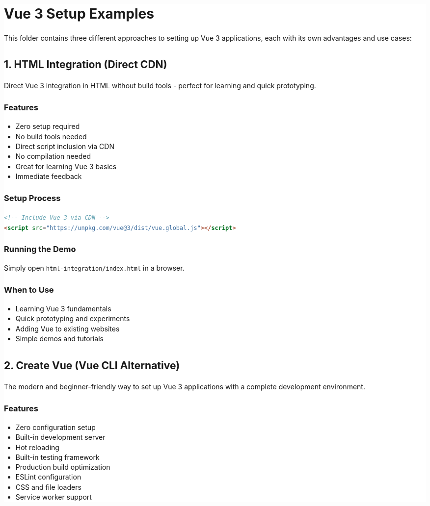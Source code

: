 # Vue 3 Setup Examples

This folder contains three different approaches to setting up Vue 3 applications, each with its own advantages and use cases:

## 1. HTML Integration (Direct CDN)

Direct Vue 3 integration in HTML without build tools - perfect for learning and quick prototyping.

### Features

- Zero setup required
- No build tools needed
- Direct script inclusion via CDN
- No compilation needed
- Great for learning Vue 3 basics
- Immediate feedback

### Setup Process

```html
<!-- Include Vue 3 via CDN -->
<script src="https://unpkg.com/vue@3/dist/vue.global.js"></script>
```

### Running the Demo

Simply open `html-integration/index.html` in a browser.

### When to Use

- Learning Vue 3 fundamentals
- Quick prototyping and experiments
- Adding Vue to existing websites
- Simple demos and tutorials

## 2. Create Vue (Vue CLI Alternative)

The modern and beginner-friendly way to set up Vue 3 applications with a complete development environment.

### Features

- Zero configuration setup
- Built-in development server
- Hot reloading
- Built-in testing framework
- Production build optimization
- ESLint configuration
- CSS and file loaders
- Service worker support
